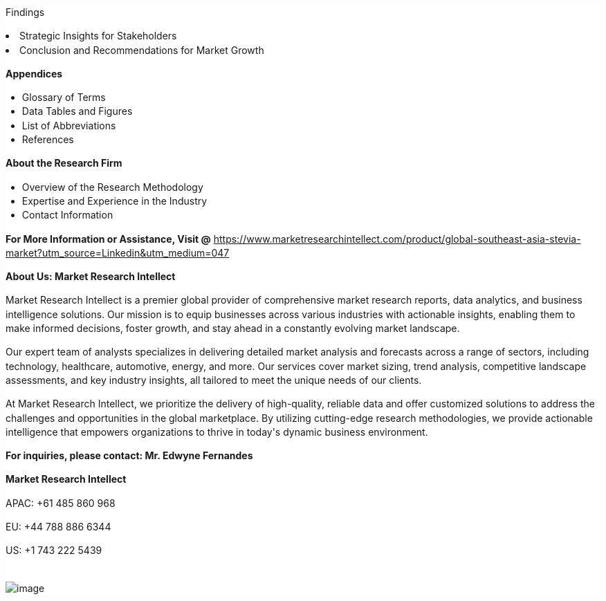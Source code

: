 Findings</li><li>Strategic Insights for Stakeholders</li><li>Conclusion and Recommendations for Market Growth</li></ul><p><strong>Appendices</strong></p><ul><li>Glossary of Terms</li><li>Data Tables and Figures</li><li>List of Abbreviations</li><li>References</li></ul><p><strong>About the Research Firm</strong></p><ul><li>Overview of the Research Methodology</li><li>Expertise and Experience in the Industry</li><li>Contact Information</li></ul></div><div class="article-main__content" data-test-id="publishing-text-block"><p><span class="font-[700]"><strong>For More Information or Assistance, Visit @</strong>&nbsp;<a href="https://www.marketresearchintellect.com/product/global-southeast-asia-stevia-market?utm_source=Linkedin&utm_medium=047">https://www.marketresearchintellect.com/product/global-southeast-asia-stevia-market?utm_source=Linkedin&utm_medium=047</a></span></p><p><strong>About Us: Market Research Intellect</strong></p><p>Market Research Intellect is a premier global provider of comprehensive market research reports, data analytics, and business intelligence solutions. Our mission is to equip businesses across various industries with actionable insights, enabling them to make informed decisions, foster growth, and stay ahead in a constantly evolving market landscape.</p><p>Our expert team of analysts specializes in delivering detailed market analysis and forecasts across a range of sectors, including technology, healthcare, automotive, energy, and more. Our services cover market sizing, trend analysis, competitive landscape assessments, and key industry insights, all tailored to meet the unique needs of our clients.</p><p>At Market Research Intellect, we prioritize the delivery of high-quality, reliable data and offer customized solutions to address the challenges and opportunities in the global marketplace. By utilizing cutting-edge research methodologies, we provide actionable intelligence that empowers organizations to thrive in today's dynamic business environment.</p><p><strong>For inquiries, please contact: Mr. Edwyne Fernandes</strong></p><p><strong>Market Research Intellect</strong></p><p>APAC: +61 485 860 968</p><p>EU: +44 788 886 6344</p><p>US: +1 743 222 5439</p></div><div class="article-main__content" data-test-id="publishing-text-block">&nbsp;</div>
![image](https://github.com/user-attachments/assets/9aa17256-9576-4715-b870-3ec4a76655d2)
